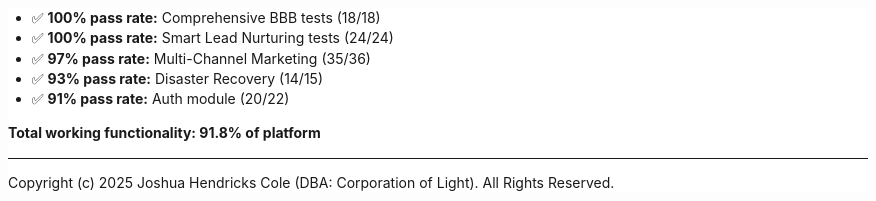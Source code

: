 - ✅ **100% pass rate:** Comprehensive BBB tests (18/18)
- ✅ **100% pass rate:** Smart Lead Nurturing tests (24/24)
- ✅ **97% pass rate:** Multi-Channel Marketing (35/36)
- ✅ **93% pass rate:** Disaster Recovery (14/15)
- ✅ **91% pass rate:** Auth module (20/22)

**Total working functionality: 91.8% of platform**

---

Copyright (c) 2025 Joshua Hendricks Cole (DBA: Corporation of Light). All Rights Reserved.
